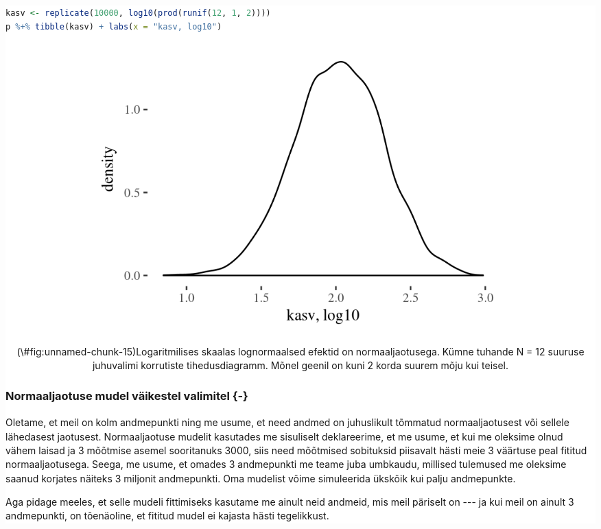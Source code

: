 
```r
kasv <- replicate(10000, log10(prod(runif(12, 1, 2))))
p %+% tibble(kasv) + labs(x = "kasv, log10")
```

<div class="figure" style="text-align: center">
<img src="04_lin_mudeli_laiendused_files/figure-html/unnamed-chunk-15-1.png" alt="Logaritmilises skaalas lognormaalsed efektid on normaaljaotusega. Kümne tuhande N = 12 suuruse juhuvalimi korrutiste tihedusdiagramm. Mõnel geenil on kuni 2 korda suurem mõju kui teisel." width="70%" />
<p class="caption">(\#fig:unnamed-chunk-15)Logaritmilises skaalas lognormaalsed efektid on normaaljaotusega. Kümne tuhande N = 12 suuruse juhuvalimi korrutiste tihedusdiagramm. Mõnel geenil on kuni 2 korda suurem mõju kui teisel.</p>
</div>

### Normaaljaotuse mudel väikestel valimitel {-}

Oletame, et meil on kolm andmepunkti ning me usume, et need andmed on juhuslikult tõmmatud normaaljaotusest või sellele lähedasest jaotusest. Normaaljaotuse mudelit kasutades me sisuliselt deklareerime, et me usume, et kui me oleksime olnud vähem laisad ja 3 mõõtmise asemel sooritanuks 3000, siis need mõõtmised sobituksid piisavalt hästi meie 3 väärtuse peal fititud normaaljaotusega. Seega, me usume, et omades 3 andmepunkti me teame juba umbkaudu, millised tulemused me oleksime saanud korjates näiteks 3 miljonit andmepunkti. Oma mudelist võime simuleerida ükskõik kui palju andmepunkte. 

Aga pidage meeles, et selle mudeli fittimiseks kasutame me ainult neid andmeid, mis meil päriselt on --- ja kui meil on ainult 3 andmepunkti, on tõenäoline, et fititud mudel ei kajasta hästi tegelikkust. 
